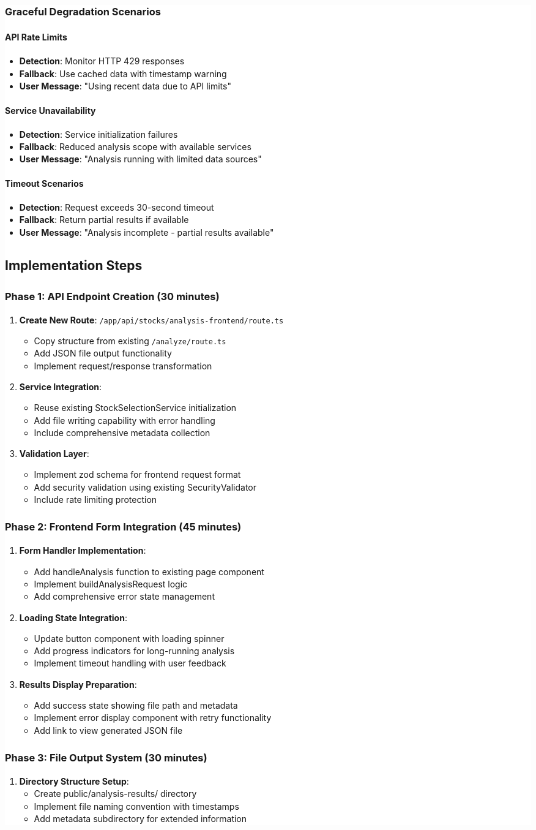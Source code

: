 ### Graceful Degradation Scenarios

#### API Rate Limits
- **Detection**: Monitor HTTP 429 responses
- **Fallback**: Use cached data with timestamp warning
- **User Message**: "Using recent data due to API limits"

#### Service Unavailability
- **Detection**: Service initialization failures
- **Fallback**: Reduced analysis scope with available services
- **User Message**: "Analysis running with limited data sources"

#### Timeout Scenarios
- **Detection**: Request exceeds 30-second timeout
- **Fallback**: Return partial results if available
- **User Message**: "Analysis incomplete - partial results available"

## Implementation Steps

### Phase 1: API Endpoint Creation (30 minutes)
1. **Create New Route**: `/app/api/stocks/analysis-frontend/route.ts`
   - Copy structure from existing `/analyze/route.ts`
   - Add JSON file output functionality
   - Implement request/response transformation

2. **Service Integration**:
   - Reuse existing StockSelectionService initialization
   - Add file writing capability with error handling
   - Include comprehensive metadata collection

3. **Validation Layer**:
   - Implement zod schema for frontend request format
   - Add security validation using existing SecurityValidator
   - Include rate limiting protection

### Phase 2: Frontend Form Integration (45 minutes)
1. **Form Handler Implementation**:
   - Add handleAnalysis function to existing page component
   - Implement buildAnalysisRequest logic
   - Add comprehensive error state management

2. **Loading State Integration**:
   - Update button component with loading spinner
   - Add progress indicators for long-running analysis
   - Implement timeout handling with user feedback

3. **Results Display Preparation**:
   - Add success state showing file path and metadata
   - Implement error display component with retry functionality
   - Add link to view generated JSON file

### Phase 3: File Output System (30 minutes)
1. **Directory Structure Setup**:
   - Create public/analysis-results/ directory
   - Implement file naming convention with timestamps
   - Add metadata subdirectory for extended information
